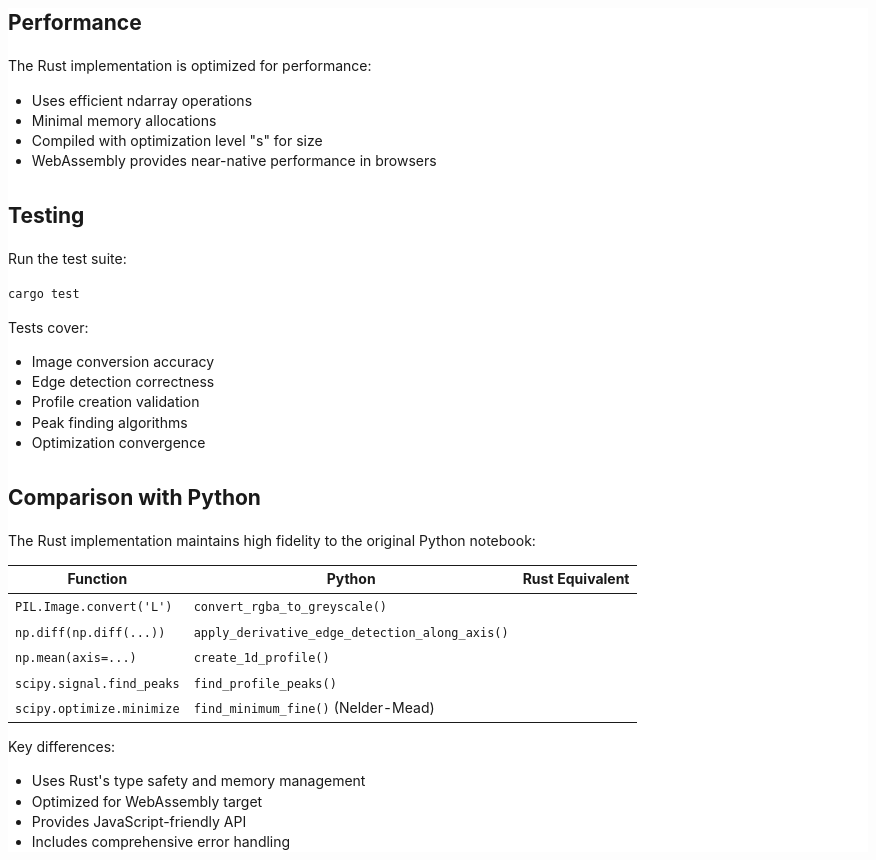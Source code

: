 ## Performance

The Rust implementation is optimized for performance:
- Uses efficient ndarray operations
- Minimal memory allocations
- Compiled with optimization level "s" for size
- WebAssembly provides near-native performance in browsers

## Testing

Run the test suite:
```bash
cargo test
```

Tests cover:
- Image conversion accuracy
- Edge detection correctness  
- Profile creation validation
- Peak finding algorithms
- Optimization convergence

## Comparison with Python

The Rust implementation maintains high fidelity to the original Python notebook:

| Function | Python | Rust Equivalent |
|----------|--------|-----------------|
| `PIL.Image.convert('L')` | `convert_rgba_to_greyscale()` |
| `np.diff(np.diff(...))` | `apply_derivative_edge_detection_along_axis()` |
| `np.mean(axis=...)` | `create_1d_profile()` |
| `scipy.signal.find_peaks` | `find_profile_peaks()` |
| `scipy.optimize.minimize` | `find_minimum_fine()` (Nelder-Mead) |

Key differences:
- Uses Rust's type safety and memory management
- Optimized for WebAssembly target
- Provides JavaScript-friendly API
- Includes comprehensive error handling